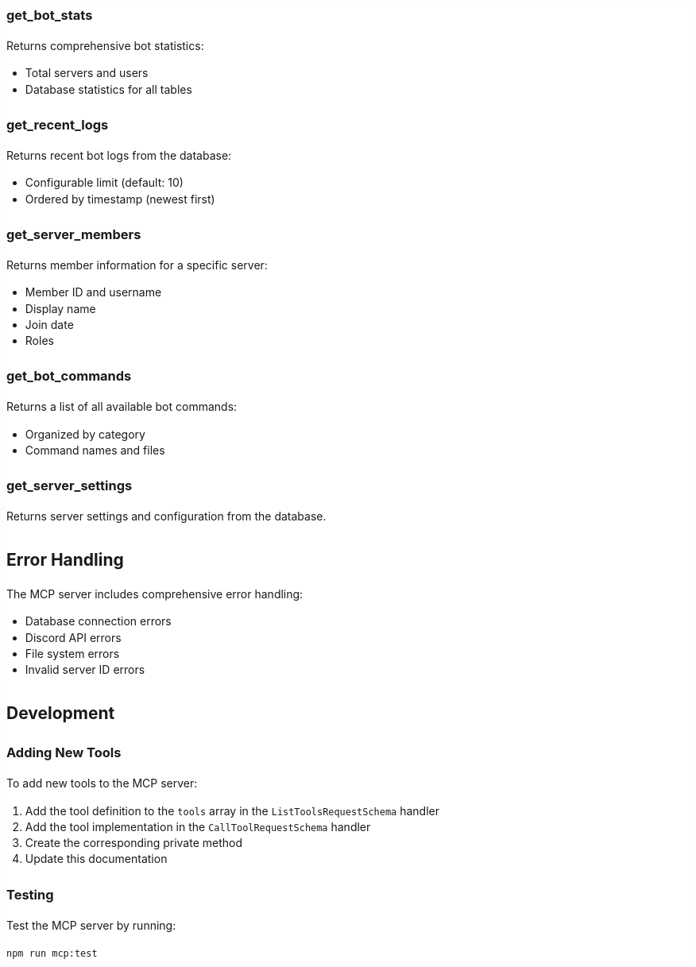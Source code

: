 ### get_bot_stats
Returns comprehensive bot statistics:
- Total servers and users
- Database statistics for all tables

### get_recent_logs
Returns recent bot logs from the database:
- Configurable limit (default: 10)
- Ordered by timestamp (newest first)

### get_server_members
Returns member information for a specific server:
- Member ID and username
- Display name
- Join date
- Roles

### get_bot_commands
Returns a list of all available bot commands:
- Organized by category
- Command names and files

### get_server_settings
Returns server settings and configuration from the database.

## Error Handling

The MCP server includes comprehensive error handling:
- Database connection errors
- Discord API errors
- File system errors
- Invalid server ID errors

## Development

### Adding New Tools

To add new tools to the MCP server:

1. Add the tool definition to the `tools` array in the `ListToolsRequestSchema` handler
2. Add the tool implementation in the `CallToolRequestSchema` handler
3. Create the corresponding private method
4. Update this documentation

### Testing

Test the MCP server by running:
```bash
npm run mcp:test
```

